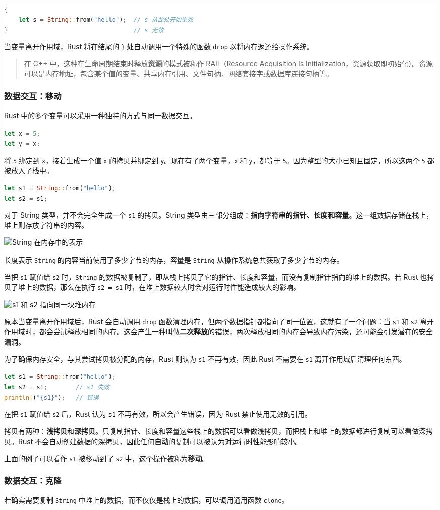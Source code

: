 ```rust
{
    let s = String::from("hello");  // s 从此处开始生效
}                                   // s 无效
```

当变量离开作用域，Rust 将在结尾的 `}` 处自动调用一个特殊的函数 `drop` 以将内存返还给操作系统。

>   在 C++ 中，这种在生命周期结束时释放**资源**的模式被称作 RAII（Resource Acquisition Is Initialization，资源获取即初始化）。资源可以是内存地址，包含某个值的变量、共享内存引用、文件句柄、网络套接字或数据库连接句柄等。

### 数据交互：移动

Rust 中的多个变量可以采用一种独特的方式与同一数据交互。

```rust
let x = 5;
let y = x;
```

将 `5` 绑定到 `x`，接着生成一个值 `x` 的拷贝并绑定到 `y`。现在有了两个变量，`x` 和 `y`，都等于 `5`。因为整型的大小已知且固定，所以这两个 `5` 都被放入了栈中。

```rust
let s1 = String::from("hello");
let s2 = s1;
```

对于 String 类型，并不会完全生成一个 `s1` 的拷贝。String 类型由三部分组成：**指向字符串的指针、长度和容量**。这一组数据存储在栈上，堆上则存放字符串的内容。

![String 在内存中的表示](https://raw.githubusercontent.com/genskyff/image-hosting/main/images/202203232352837.png)

长度表示 `String` 的内容当前使用了多少字节的内存，容量是 `String` 从操作系统总共获取了多少字节的内存。

当把 `s1` 赋值给 `s2` 时，`String` 的数据被复制了，即从栈上拷贝了它的指针、长度和容量，而没有复制指针指向的堆上的数据。若 Rust 也拷贝了堆上的数据，那么在执行 `s2 = s1` 时，在堆上数据较大时会对运行时性能造成较大的影响。

![s1 和 s2 指向同一块堆内存](https://raw.githubusercontent.com/genskyff/image-hosting/main/images/202203240158188.png)

原本当变量离开作用域后，Rust 会自动调用 `drop` 函数清理内存，但两个数据指针都指向了同一位置，这就有了一个问题：当 `s1` 和 `s2` 离开作用域时，都会尝试释放相同的内存。这会产生一种叫做**二次释放**的错误，两次释放相同的内存会导致内存污染，还可能会引发潜在的安全漏洞。

为了确保内存安全，与其尝试拷贝被分配的内存，Rust 则认为 `s1` 不再有效，因此 Rust 不需要在 `s1` 离开作用域后清理任何东西。

```rust
let s1 = String::from("hello");
let s2 = s1;        // s1 失效
println!("{s1}");   // 错误
```

在把 `s1` 赋值给 `s2` 后，Rust 认为 `s1` 不再有效，所以会产生错误，因为 Rust 禁止使用无效的引用。

拷贝有两种：**浅拷贝**和**深拷贝**。只复制指针、长度和容量这些栈上的数据可以看做浅拷贝，而把栈上和堆上的数据都进行复制可以看做深拷贝。Rust 不会自动创建数据的深拷贝，因此任何**自动**的复制可以被认为对运行时性能影响较小。

上面的例子可以看作 `s1` 被移动到了 `s2` 中，这个操作被称为**移动**。

### 数据交互：克隆

若确实需要复制 `String` 中堆上的数据，而不仅仅是栈上的数据，可以调用通用函数 `clone`。
